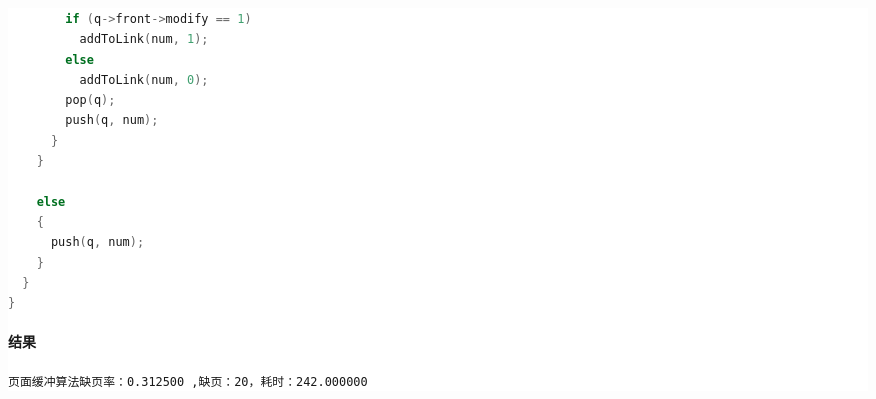 ```cpp
        if (q->front->modify == 1)
          addToLink(num, 1);
        else
          addToLink(num, 0);
        pop(q);
        push(q, num);
      }
    }

    else
    {
      push(q, num);
    }
  }
}
```

#### 结果

```bash
页面缓冲算法缺页率：0.312500 ,缺页：20，耗时：242.000000
```

